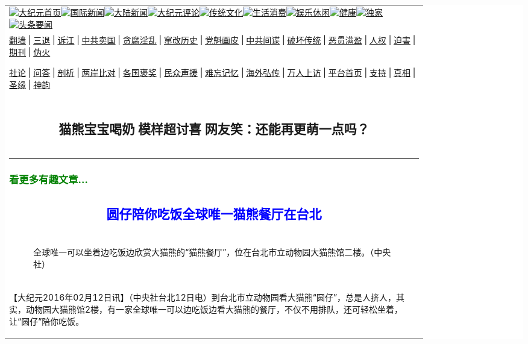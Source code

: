 <a name="1" id="1" target="_blank"></a><span id="1"></span>
<table align=center border="0"><tr><td colspan="2" VALIGN=TOP><a href="https://github.com/wxgkpx307/djy/blob/master/gb/nf1351518.md#1"><img src="https://raw.githubusercontent.com/wxgkpx307/www/master/t/djy/1.jpg" title="大纪元首页" alt="大纪元首页"></a><a href="https://github.com/wxgkpx307/djy/blob/master/gb/n24hr.md#1"><img src="https://raw.githubusercontent.com/wxgkpx307/www/master/t/djy/3.jpg" title="国际新闻" alt="国际新闻"></a><a href="https://github.com/wxgkpx307/djy/blob/master/gb/nsc413.md#1"><img src="https://raw.githubusercontent.com/wxgkpx307/www/master/t/djy/4.jpg" title="大陆新闻" alt="大陆新闻"></a><a href="https://github.com/wxgkpx307/djy/blob/master/gb/news392.md#1"><img src="https://raw.githubusercontent.com/wxgkpx307/www/master/t/djy/5.jpg" title="大纪元评论" alt="大纪元评论"></a><a href="https://github.com/wxgkpx307/djy/blob/master/gb/news2007.md#1"><img src="https://raw.githubusercontent.com/wxgkpx307/www/master/t/djy/6.jpg" title="传统文化" alt="传统文化"></a><a href="https://github.com/wxgkpx307/djy/blob/master/gb/news2008.md#1"><img src="https://raw.githubusercontent.com/wxgkpx307/www/master/t/djy/7.jpg" title="生活消费" alt="生活消费"></a><a href="https://github.com/wxgkpx307/djy/blob/master/gb/ncyule.md#1"><img src="https://raw.githubusercontent.com/wxgkpx307/www/master/t/djy/8.jpg" title="娱乐休闲" alt="娱乐休闲"></a><a href="https://github.com/wxgkpx307/djy/blob/master/gb/nsc1002.md#1"><img src="https://raw.githubusercontent.com/wxgkpx307/www/master/t/djy/9.jpg" title="健康" alt="健康"></a><a href="https://github.com/wxgkpx307/djy/blob/master/gb/nf6092.md#1"><img src="https://raw.githubusercontent.com/wxgkpx307/www/master/t/djy/10a.jpg" title="独家" alt="独家"></a><a href="https://github.com/wxgkpx307/djy/blob/master/gb/nf4514.md#1"><img src="https://raw.githubusercontent.com/wxgkpx307/www/master/t/djy/12a.jpg" title="头条要闻" alt="头条要闻"></a></td></tr>
<tr><td colspan="2" VALIGN=TOP><a target="_blank" href="https://github.com/wxgkpx307/www/blob/master/README.md?zsrh#1">翻墙</a> | <a target="_blank" href="https://github.com/wxgkpx307/djy/blob/master/gb/nf5657.md#1">三退</a> | <a target="_blank" href="https://github.com/wxgkpx307/djy/blob/master/gb/nf6124.md#1">诉江</a> | <a target="_blank" href="https://github.com/wxgkpx307/djy/blob/master/gb/nf1176117.md#1">中共卖国</a> | <a target="_blank" href="https://github.com/wxgkpx307/djy/blob/master/gb/nf5773.md#1">贪腐淫乱</a> | <a target="_blank" href="https://github.com/wxgkpx307/djy/blob/master/gb/nf1176115.md#1">窜改历史</a> | <a target="_blank" href="https://github.com/wxgkpx307/djy/blob/master/gb/nf1176107.md#1">党魁画皮</a> | <a target="_blank" href="https://github.com/wxgkpx307/djy/blob/master/gb/nf1320400.md#1">中共间谍</a> | <a target="_blank" href="https://github.com/wxgkpx307/djy/blob/master/gb/nf1176114.md#1">破坏传统</a> | <a target="_blank" href="https://github.com/wxgkpx307/ntdtv/blob/master/gb/prog447_1.md#1">恶贯满盈</a> | <a target="_blank" href="https://github.com/wxgkpx307/djy/blob/master/gb/ncid278.md#1">人权</a> | <a target="_blank" href="https://github.com/wxgkpx307/djy/blob/master/gb/nf1176111.md#1">迫害</a> | <a target="_blank" href="https://gitlab.com/szzdlab/mh-qikan/blob/master/README.md#1">期刊</a> | <a target="_blank" href="https://github.com/wxgkpx307/djy/blob/master/gb/nf5562.md#1">伪火</a></p><p><a target="_blank" href="https://github.com/wxgkpx307/djy/blob/master/gb/9p.md#1">社论</a> | <a target="_blank" href="https://github.com/wxgkpx307/djy/blob/master/gb/nf4378.md#1">问答</a> | <a target="_blank" href="https://github.com/wxgkpx307/djy/blob/master/gb/nf5792.md#1">剖析</a> | <a target="_blank" href="https://github.com/wxgkpx307/djy/blob/master/gb/nf5735.md#1">两岸比对</a> | <a target="_blank" href="https://github.com/wxgkpx307/djy/blob/master/gb/nf6119.md#1">各国褒奖</a> | <a target="_blank" href="https://github.com/wxgkpx307/djy/blob/master/gb/nf6120.md#1">民众声援</a> | <a target="_blank" href="https://github.com/wxgkpx307/djy/blob/master/gb/nf1188594.md#1">难忘记忆</a> | <a target="_blank" href="https://github.com/wxgkpx307/djy/blob/master/gb/nf3180.md#1">海外弘传</a> | <a target="_blank" href="https://github.com/wxgkpx307/djy/blob/master/gb/nf5410.md#1">万人上访</a> | <a target="_blank" href="https://github.com/wxgkpx307/www/blob/master/README.md?zsrh#1">平台首页</a> | <a target="_blank" href="https://github.com/wxgkpx307/djy/blob/master/gb/nf4386.md#1">支持</a> | <a target="_blank" href="https://github.com/wxgkpx307/djy/blob/master/gb/nf4389.md#1">真相</a> | <a target="_blank" href="https://github.com/wxgkpx307/djy/blob/master/gb/nf5790.md#1">圣缘</a> | <a target="_blank" href="https://github.com/wxgkpx307/djy/blob/master/gb/nf4786.md#1">神韵</a></td></tr>
<tr><td VALIGN=TOP width="626"><h2 align=center>猫熊宝宝喝奶 模样超讨喜 网友笑：还能再更萌一点吗？</h2>

<h6></h6>
<hr>
	<h3><span style="color: #008000;">看更多有趣文章…</span></h3>
<h2 style="text-align: center;"><span style="color: #0000ff;"><ahref="https://github.com/wxgkpx307/djy/blob/master/gb/tag/%E5%9C%86%E4%BB%94.md#1">圆仔</a>陪你吃饭全球唯一<ahref="https://github.com/wxgkpx307/djy/blob/master/gb/tag/%E7%8C%AB%E7%86%8A.md#1">猫熊</a><ahref="https://github.com/wxgkpx307/djy/blob/master/gb/tag/%E9%A4%90%E5%8E%85.md#1">餐厅</a>在台北</span></h2>
<p><figure id="attachment_10239780" style="width: 600px" class="wp-caption aligncenter"><ahref="https://i.epochtimes.com/assets/uploads/2016/02/1.jpg"><img src="https://i.epochtimes.com/assets/uploads/2016/02/1-600x400.jpg" alt="" width="600" b="400" class="size-large wp-image-10239780" /></a><figcaption class="wp-caption-text">全球唯一可以坐着边吃饭边欣赏大<ahref="https://github.com/wxgkpx307/djy/blob/master/gb/tag/%E7%8C%AB%E7%86%8A.md#1">猫熊</a>的“猫熊<ahref="https://github.com/wxgkpx307/djy/blob/master/gb/tag/%E9%A4%90%E5%8E%85.md#1">餐厅</a>”，位在台北市立动物园大猫熊馆二楼。（中央社）</figcaption></figure><br />
【大纪元2016年02月12日讯】（中央社台北12日电）到台北市立动物园看大猫熊“<ahref="https://github.com/wxgkpx307/djy/blob/master/gb/tag/%E5%9C%86%E4%BB%94.md#1">圆仔</a>”，总是人挤人，其实，动物园大猫熊馆2楼，有一家全球唯一可以边吃饭边看大猫熊的餐厅，不仅不用排队，还可轻松坐着，让“圆仔”陪你吃饭。</p>